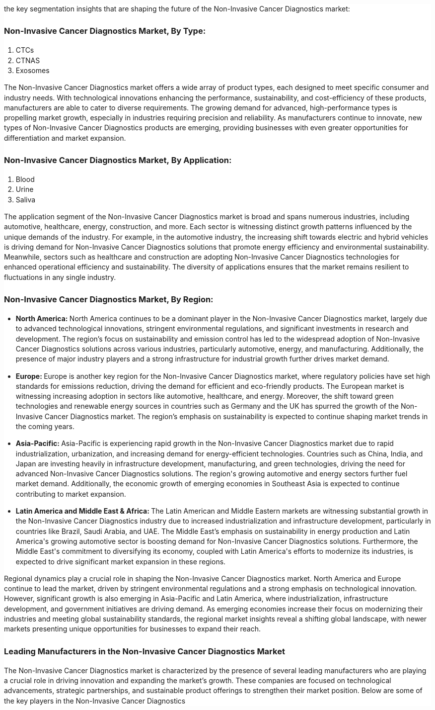 the key segmentation insights that are shaping the future of the Non-Invasive Cancer Diagnostics  market:</p><h3><strong>Non-Invasive Cancer Diagnostics  Market, By Type:<br /></strong></h3><ol><li>CTCs<li> CTNAS<li> Exosomes</li></ol><p>The Non-Invasive Cancer Diagnostics  market offers a wide array of product types, each designed to meet specific consumer and industry needs. With technological innovations enhancing the performance, sustainability, and cost-efficiency of these products, manufacturers are able to cater to diverse requirements. The growing demand for advanced, high-performance types is propelling market growth, especially in industries requiring precision and reliability. As manufacturers continue to innovate, new types of Non-Invasive Cancer Diagnostics  products are emerging, providing businesses with even greater opportunities for differentiation and market expansion.</p><h3>Non-Invasive Cancer Diagnostics  Market,&nbsp;By Application:</h3><ol><li>Blood<li> Urine<li> Saliva</li></ol><p>The application segment of the Non-Invasive Cancer Diagnostics  market is broad and spans numerous industries, including automotive, healthcare, energy, construction, and more. Each sector is witnessing distinct growth patterns influenced by the unique demands of the industry. For example, in the automotive industry, the increasing shift towards electric and hybrid vehicles is driving demand for Non-Invasive Cancer Diagnostics  solutions that promote energy efficiency and environmental sustainability. Meanwhile, sectors such as healthcare and construction are adopting Non-Invasive Cancer Diagnostics  technologies for enhanced operational efficiency and sustainability. The diversity of applications ensures that the market remains resilient to fluctuations in any single industry.</p><h3>Non-Invasive Cancer Diagnostics  Market, By Region:</h3><ul><li><p><strong>North America:&nbsp;</strong>North America continues to be a dominant player in the Non-Invasive Cancer Diagnostics  market, largely due to advanced technological innovations, stringent environmental regulations, and significant investments in research and development. The region&rsquo;s focus on sustainability and emission control has led to the widespread adoption of Non-Invasive Cancer Diagnostics  solutions across various industries, particularly automotive, energy, and manufacturing. Additionally, the presence of major industry players and a strong infrastructure for industrial growth further drives market demand.</p></li><li><p><strong><strong>Europe:&nbsp;</strong></strong>Europe is another key region for the Non-Invasive Cancer Diagnostics  market, where regulatory policies have set high standards for emissions reduction, driving the demand for efficient and eco-friendly products. The European market is witnessing increasing adoption in sectors like automotive, healthcare, and energy. Moreover, the shift toward green technologies and renewable energy sources in countries such as Germany and the UK has spurred the growth of the Non-Invasive Cancer Diagnostics  market. The region&rsquo;s emphasis on sustainability is expected to continue shaping market trends in the coming years.</p></li><li><p><strong><strong>Asia-Pacific:&nbsp;</strong></strong>Asia-Pacific is experiencing rapid growth in the Non-Invasive Cancer Diagnostics  market due to rapid industrialization, urbanization, and increasing demand for energy-efficient technologies. Countries such as China, India, and Japan are investing heavily in infrastructure development, manufacturing, and green technologies, driving the need for advanced Non-Invasive Cancer Diagnostics  solutions. The region's growing automotive and energy sectors further fuel market demand. Additionally, the economic growth of emerging economies in Southeast Asia is expected to continue contributing to market expansion.</p></li><li><p><strong><strong>Latin America and Middle East &amp; Africa:&nbsp;</strong></strong>The Latin American and Middle Eastern markets are witnessing substantial growth in the Non-Invasive Cancer Diagnostics  industry due to increased industrialization and infrastructure development, particularly in countries like Brazil, Saudi Arabia, and UAE. The Middle East&rsquo;s emphasis on sustainability in energy production and Latin America's growing automotive sector is boosting demand for Non-Invasive Cancer Diagnostics  solutions. Furthermore, the Middle East's commitment to diversifying its economy, coupled with Latin America's efforts to modernize its industries, is expected to drive significant market expansion in these regions.</p></li></ul><p>Regional dynamics play a crucial role in shaping the Non-Invasive Cancer Diagnostics  market. North America and Europe continue to lead the market, driven by stringent environmental regulations and a strong emphasis on technological innovation. However, significant growth is also emerging in Asia-Pacific and Latin America, where industrialization, infrastructure development, and government initiatives are driving demand. As emerging economies increase their focus on modernizing their industries and meeting global sustainability standards, the regional market insights reveal a shifting global landscape, with newer markets presenting unique opportunities for businesses to expand their reach.</p><h3><strong>Leading Manufacturers in the Non-Invasive Cancer Diagnostics  Market</strong></h3><p>The Non-Invasive Cancer Diagnostics  market is characterized by the presence of several leading manufacturers who are playing a crucial role in driving innovation and expanding the market&rsquo;s growth. These companies are focused on technological advancements, strategic partnerships, and sustainable product offerings to strengthen their market position. Below are some of the key players in the Non-Invasive Cancer Diagnostics